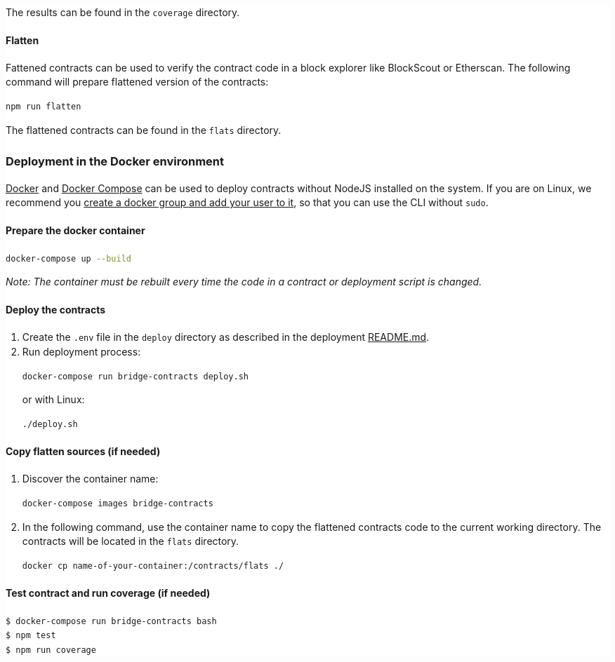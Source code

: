 The results can be found in the `coverage` directory.

#### Flatten
Fattened contracts can be used to verify the contract code in a block explorer like BlockScout or Etherscan.
The following command will prepare flattened version of the contracts:

```bash
npm run flatten
```
The flattened contracts can be found in the `flats` directory.

### Deployment in the Docker environment
[Docker](https://www.docker.com/community-edition) and [Docker Compose](https://docs.docker.com/compose/install/) can be used to deploy contracts without NodeJS installed on the system. 
If you are on Linux, we recommend you [create a docker group and add your user to it](https://docs.docker.com/install/linux/linux-postinstall/), so that you can use the CLI without `sudo`.

#### Prepare the docker container
```bash
docker-compose up --build
```
_Note: The container must be rebuilt every time the code in a contract or deployment script is changed._

#### Deploy the contracts
1. Create the `.env` file in the `deploy` directory as described in the deployment [README.md](deploy/README.md).
2. Run deployment process:
   ```bash
   docker-compose run bridge-contracts deploy.sh
   ```
   or with Linux:
   ```bash
   ./deploy.sh
   ```

#### Copy flatten sources (if needed)
1. Discover the container name:
   ```bash
   docker-compose images bridge-contracts
   ```
2. In the following command, use the container name to copy the flattened contracts code to the current working directory. The contracts will be located in the `flats` directory.
   ```bash
   docker cp name-of-your-container:/contracts/flats ./
   ```

#### Test contract and run coverage (if needed)
```bash
$ docker-compose run bridge-contracts bash
$ npm test
$ npm run coverage
```
